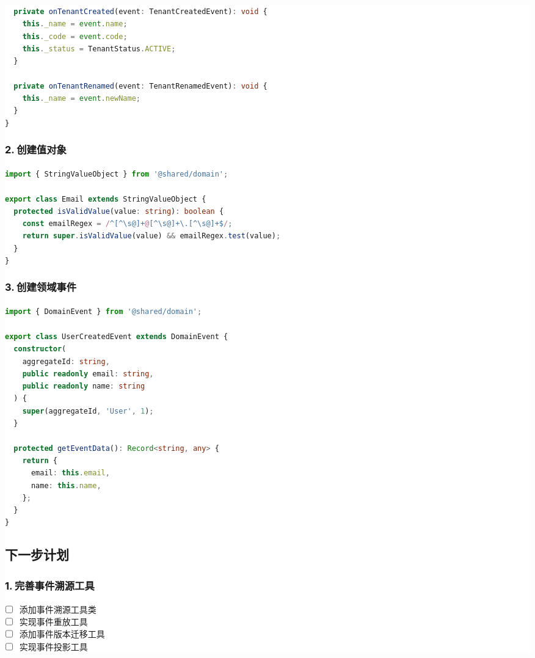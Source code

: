 ```typescript
  private onTenantCreated(event: TenantCreatedEvent): void {
    this._name = event.name;
    this._code = event.code;
    this._status = TenantStatus.ACTIVE;
  }

  private onTenantRenamed(event: TenantRenamedEvent): void {
    this._name = event.newName;
  }
}
```

### 2. 创建值对象
```typescript
import { StringValueObject } from '@shared/domain';

export class Email extends StringValueObject {
  protected isValidValue(value: string): boolean {
    const emailRegex = /^[^\s@]+@[^\s@]+\.[^\s@]+$/;
    return super.isValidValue(value) && emailRegex.test(value);
  }
}
```

### 3. 创建领域事件
```typescript
import { DomainEvent } from '@shared/domain';

export class UserCreatedEvent extends DomainEvent {
  constructor(
    aggregateId: string,
    public readonly email: string,
    public readonly name: string
  ) {
    super(aggregateId, 'User', 1);
  }

  protected getEventData(): Record<string, any> {
    return {
      email: this.email,
      name: this.name,
    };
  }
}
```

## 下一步计划

### 1. 完善事件溯源工具
- [ ] 添加事件溯源工具类
- [ ] 实现事件重放工具
- [ ] 添加事件版本迁移工具
- [ ] 实现事件投影工具
